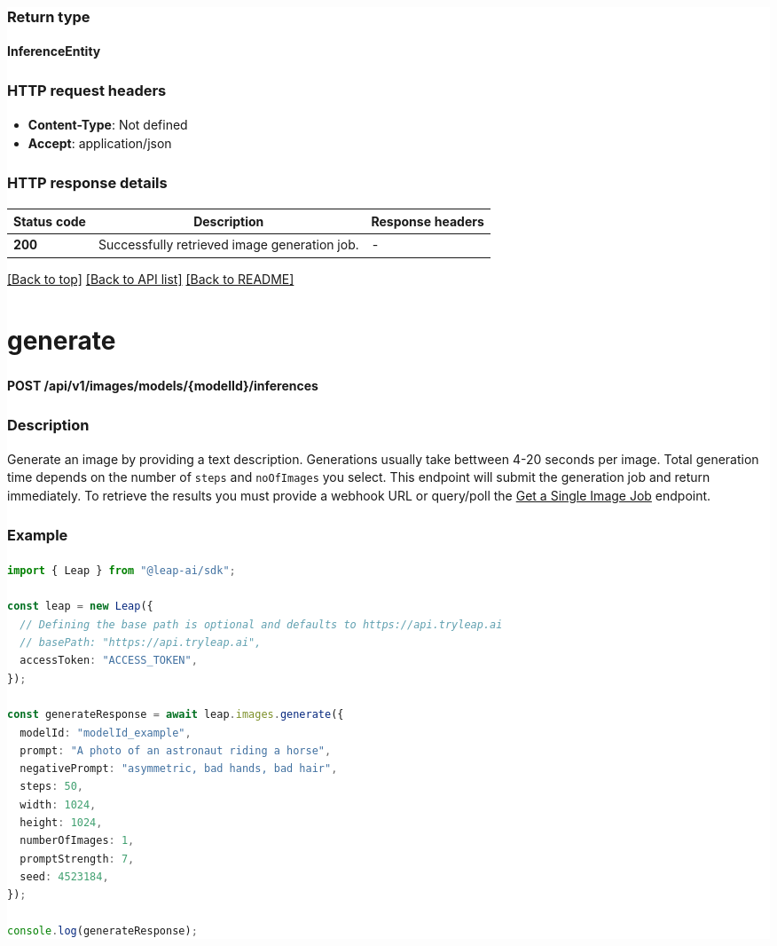
### Return type

**InferenceEntity**

### HTTP request headers

 - **Content-Type**: Not defined
 - **Accept**: application/json


### HTTP response details
| Status code | Description | Response headers |
|-------------|-------------|------------------|
**200** | Successfully retrieved image generation job. |  -  |

[[Back to top]](#) [[Back to API list]](../README.md#documentation-for-api-endpoints) [[Back to README]](../README.md)

# **generate**

#### **POST** /api/v1/images/models/{modelId}/inferences

### Description
Generate an image by providing a text description. Generations usually take bettween 4-20 seconds per image. Total generation time depends on the number of `steps` and `noOfImages` you select. This endpoint will submit the generation job and return immediately. To retrieve the results you must provide a webhook URL or query/poll the [Get a Single Image Job](https://reference.tryleap.ai/reference/inferencescontroller_findone-1) endpoint.

### Example


```typescript
import { Leap } from "@leap-ai/sdk";

const leap = new Leap({
  // Defining the base path is optional and defaults to https://api.tryleap.ai
  // basePath: "https://api.tryleap.ai",
  accessToken: "ACCESS_TOKEN",
});

const generateResponse = await leap.images.generate({
  modelId: "modelId_example",
  prompt: "A photo of an astronaut riding a horse",
  negativePrompt: "asymmetric, bad hands, bad hair",
  steps: 50,
  width: 1024,
  height: 1024,
  numberOfImages: 1,
  promptStrength: 7,
  seed: 4523184,
});

console.log(generateResponse);
```
